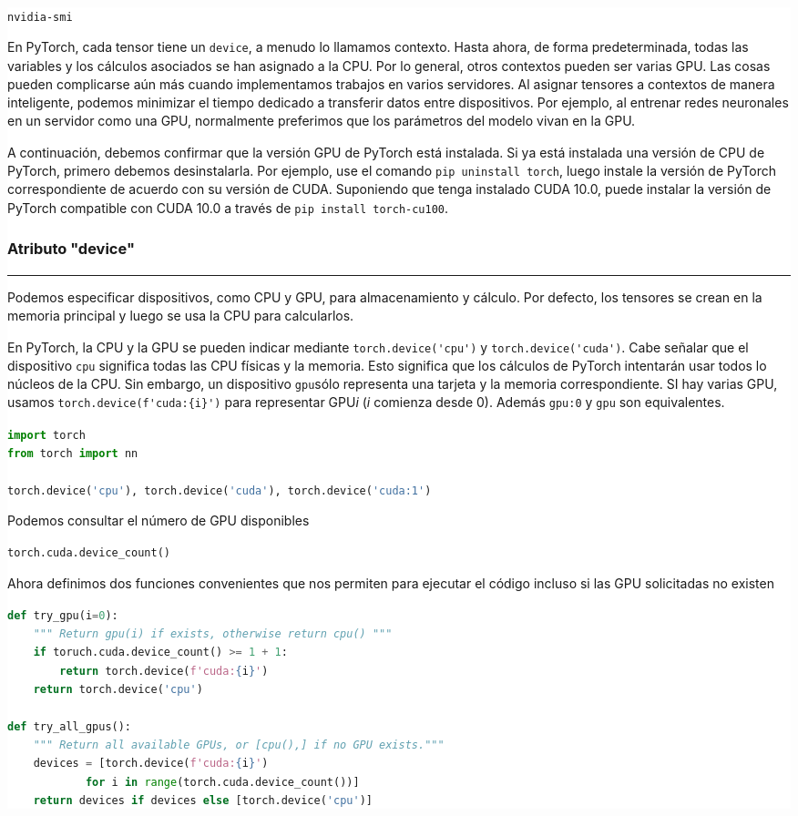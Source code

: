 ```bash
nvidia-smi
```

En PyTorch, cada tensor tiene un `device`, a menudo lo llamamos contexto. Hasta ahora, de forma predeterminada, todas las variables y los cálculos asociados se han asignado a la CPU. Por lo general, otros contextos pueden ser varias GPU. Las cosas pueden complicarse aún más cuando implementamos trabajos en varios servidores. Al asignar tensores a contextos de manera inteligente, podemos minimizar el tiempo dedicado a transferir datos entre dispositivos. Por ejemplo, al entrenar redes neuronales en un servidor como una GPU, normalmente preferimos que los parámetros del modelo vivan en la GPU.

A continuación, debemos confirmar que la versión GPU de PyTorch está instalada. Si ya está instalada una versión de CPU de PyTorch, primero debemos desinstalarla. Por ejemplo, use el comando `pip uninstall torch`, luego instale la versión de PyTorch correspondiente de acuerdo con su versión de CUDA. Suponiendo que tenga instalado CUDA 10.0, puede instalar la versión de PyTorch compatible con CUDA 10.0 a través de `pip install torch-cu100`.

### Atributo "device"
___
Podemos especificar dispositivos, como CPU y GPU, para almacenamiento y cálculo. Por defecto, los tensores se crean en la memoria principal y luego se usa la CPU para calcularlos.

En PyTorch, la CPU y la GPU se pueden indicar mediante `torch.device('cpu')` y `torch.device('cuda')`. Cabe señalar que el dispositivo `cpu` significa todas las CPU físicas y la memoria. Esto significa que los cálculos de PyTorch intentarán usar todos lo núcleos de la CPU. Sin embargo, un dispositivo `gpu`sólo representa una tarjeta y la memoria correspondiente. SI hay varias GPU, usamos `torch.device(f'cuda:{i}')` para representar GPU$i$ ($i$ comienza desde 0). Además `gpu:0` y `gpu` son equivalentes.

```python
import torch
from torch import nn

torch.device('cpu'), torch.device('cuda'), torch.device('cuda:1')
```

Podemos consultar el número de GPU disponibles

```python
torch.cuda.device_count()
```

Ahora definimos dos funciones convenientes que nos permiten para ejecutar el código incluso si las GPU solicitadas no existen

```python
def try_gpu(i=0):
	""" Return gpu(i) if exists, otherwise return cpu() """
	if toruch.cuda.device_count() >= 1 + 1:
		return torch.device(f'cuda:{i}')
	return torch.device('cpu')

def try_all_gpus():
	""" Return all available GPUs, or [cpu(),] if no GPU exists."""
	devices = [torch.device(f'cuda:{i}')
			for i in range(torch.cuda.device_count())]
	return devices if devices else [torch.device('cpu')]
```
